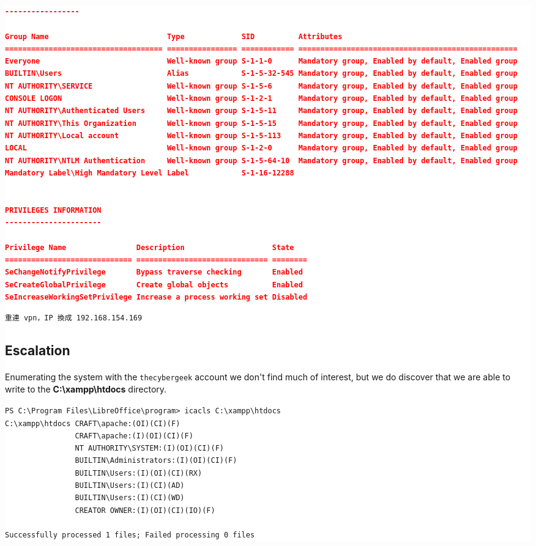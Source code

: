 ```json
-----------------

Group Name                           Type             SID          Attributes
==================================== ================ ============ ==================================================
Everyone                             Well-known group S-1-1-0      Mandatory group, Enabled by default, Enabled group
BUILTIN\Users                        Alias            S-1-5-32-545 Mandatory group, Enabled by default, Enabled group
NT AUTHORITY\SERVICE                 Well-known group S-1-5-6      Mandatory group, Enabled by default, Enabled group
CONSOLE LOGON                        Well-known group S-1-2-1      Mandatory group, Enabled by default, Enabled group
NT AUTHORITY\Authenticated Users     Well-known group S-1-5-11     Mandatory group, Enabled by default, Enabled group
NT AUTHORITY\This Organization       Well-known group S-1-5-15     Mandatory group, Enabled by default, Enabled group
NT AUTHORITY\Local account           Well-known group S-1-5-113    Mandatory group, Enabled by default, Enabled group
LOCAL                                Well-known group S-1-2-0      Mandatory group, Enabled by default, Enabled group
NT AUTHORITY\NTLM Authentication     Well-known group S-1-5-64-10  Mandatory group, Enabled by default, Enabled group
Mandatory Label\High Mandatory Level Label            S-1-16-12288


PRIVILEGES INFORMATION
----------------------

Privilege Name                Description                    State
============================= ============================== ========
SeChangeNotifyPrivilege       Bypass traverse checking       Enabled
SeCreateGlobalPrivilege       Create global objects          Enabled
SeIncreaseWorkingSetPrivilege Increase a process working set Disabled
```

	重連 vpn，IP 換成 192.168.154.169

## Escalation

Enumerating the system with the `thecybergeek` account we don't find much of interest, but we do discover that we are able to write to the **C:\\xampp\\htdocs** directory.

```
PS C:\Program Files\LibreOffice\program> icacls C:\xampp\htdocs
C:\xampp\htdocs CRAFT\apache:(OI)(CI)(F)
                CRAFT\apache:(I)(OI)(CI)(F)
                NT AUTHORITY\SYSTEM:(I)(OI)(CI)(F)
                BUILTIN\Administrators:(I)(OI)(CI)(F)
                BUILTIN\Users:(I)(OI)(CI)(RX)
                BUILTIN\Users:(I)(CI)(AD)
                BUILTIN\Users:(I)(CI)(WD)
                CREATOR OWNER:(I)(OI)(CI)(IO)(F)

Successfully processed 1 files; Failed processing 0 files
```
